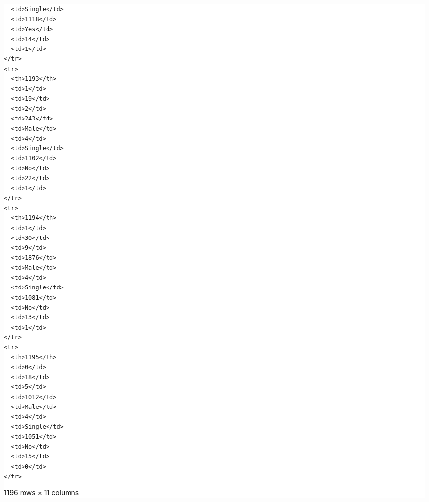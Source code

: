       <td>Single</td>
      <td>1118</td>
      <td>Yes</td>
      <td>14</td>
      <td>1</td>
    </tr>
    <tr>
      <th>1193</th>
      <td>1</td>
      <td>19</td>
      <td>2</td>
      <td>243</td>
      <td>Male</td>
      <td>4</td>
      <td>Single</td>
      <td>1102</td>
      <td>No</td>
      <td>22</td>
      <td>1</td>
    </tr>
    <tr>
      <th>1194</th>
      <td>1</td>
      <td>30</td>
      <td>9</td>
      <td>1876</td>
      <td>Male</td>
      <td>4</td>
      <td>Single</td>
      <td>1081</td>
      <td>No</td>
      <td>13</td>
      <td>1</td>
    </tr>
    <tr>
      <th>1195</th>
      <td>0</td>
      <td>18</td>
      <td>5</td>
      <td>1012</td>
      <td>Male</td>
      <td>4</td>
      <td>Single</td>
      <td>1051</td>
      <td>No</td>
      <td>15</td>
      <td>0</td>
    </tr>
  </tbody>
</table>
<p>1196 rows × 11 columns</p>
</div>
